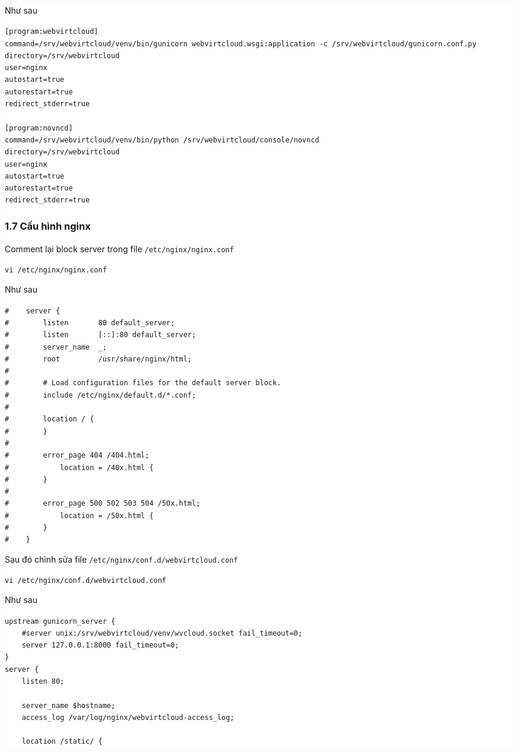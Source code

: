 Như sau  
```
[program:webvirtcloud]
command=/srv/webvirtcloud/venv/bin/gunicorn webvirtcloud.wsgi:application -c /srv/webvirtcloud/gunicorn.conf.py
directory=/srv/webvirtcloud
user=nginx
autostart=true
autorestart=true
redirect_stderr=true

[program:novncd]
command=/srv/webvirtcloud/venv/bin/python /srv/webvirtcloud/console/novncd
directory=/srv/webvirtcloud
user=nginx
autostart=true
autorestart=true
redirect_stderr=true  
```  
### 1.7 Cấu hình nginx  

Comment lại block server trong file `/etc/nginx/nginx.conf`  
```
vi /etc/nginx/nginx.conf 
```  
Như sau  
```
#    server {
#        listen       80 default_server;
#        listen       [::]:80 default_server;
#        server_name  _;
#        root         /usr/share/nginx/html;
#
#        # Load configuration files for the default server block.
#        include /etc/nginx/default.d/*.conf;
#
#        location / {
#        }
#
#        error_page 404 /404.html;
#            location = /40x.html {
#        }
#
#        error_page 500 502 503 504 /50x.html;
#            location = /50x.html {
#        }
#    }
```  
Sau đó chỉnh sửa file `/etc/nginx/conf.d/webvirtcloud.conf`  
```
vi /etc/nginx/conf.d/webvirtcloud.conf  
```
Như sau  
```
upstream gunicorn_server {
    #server unix:/srv/webvirtcloud/venv/wvcloud.socket fail_timeout=0;
    server 127.0.0.1:8000 fail_timeout=0;
}
server {
    listen 80;

    server_name $hostname;
    access_log /var/log/nginx/webvirtcloud-access_log; 

    location /static/ {
```